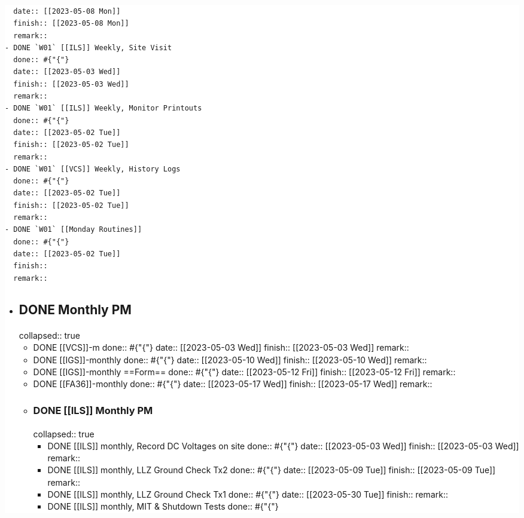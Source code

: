 	  date:: [[2023-05-08 Mon]] 
	  finish:: [[2023-05-08 Mon]] 
	  remark::
	- DONE `W01` [[ILS]] Weekly, Site Visit 
	  done:: #{"{"}
	  date:: [[2023-05-03 Wed]] 
	  finish:: [[2023-05-03 Wed]] 
	  remark::
	- DONE `W01` [[ILS]] Weekly, Monitor Printouts 
	  done:: #{"{"}
	  date:: [[2023-05-02 Tue]]
	  finish:: [[2023-05-02 Tue]]
	  remark::
	- DONE `W01` [[VCS]] Weekly, History Logs 
	  done:: #{"{"}
	  date:: [[2023-05-02 Tue]]
	  finish:: [[2023-05-02 Tue]]
	  remark::
	- DONE `W01` [[Monday Routines]] 
	  done:: #{"{"}
	  date:: [[2023-05-02 Tue]]
	  finish::
	  remark::
- ## DONE Monthly PM
  collapsed:: true
	- DONE [[VCS]]-m 
	  done:: #{"{"}
	  date:: [[2023-05-03 Wed]] 
	  finish:: [[2023-05-03 Wed]] 
	  remark::
	- DONE [[IGS]]-monthly
	  done:: #{"{"}
	  date:: [[2023-05-10 Wed]] 
	  finish:: [[2023-05-10 Wed]] 
	  remark::
	- DONE [[IGS]]-monthly ==Form==
	  done:: #{"{"}
	  date:: [[2023-05-12 Fri]] 
	  finish:: [[2023-05-12 Fri]] 
	  remark::
	- DONE [[FA36]]-monthly
	  done:: #{"{"}
	  date:: [[2023-05-17 Wed]] 
	  finish:: [[2023-05-17 Wed]] 
	  remark::
	- ### DONE [[ILS]]  Monthly PM
	  collapsed:: true
		- DONE [[ILS]] monthly, Record DC Voltages on site 
		  done:: #{"{"}
		  date:: [[2023-05-03 Wed]] 
		  finish:: [[2023-05-03 Wed]] 
		  remark::
		- DONE [[ILS]] monthly, LLZ Ground Check Tx2
		  done:: #{"{"}
		  date:: [[2023-05-09 Tue]] 
		  finish:: [[2023-05-09 Tue]] 
		  remark::
		- DONE [[ILS]] monthly, LLZ Ground Check Tx1
		  done:: #{"{"}
		  date:: [[2023-05-30 Tue]] 
		  finish:: 
		  remark::
		- DONE [[ILS]] monthly, MIT & Shutdown Tests 
		  done:: #{"{"}